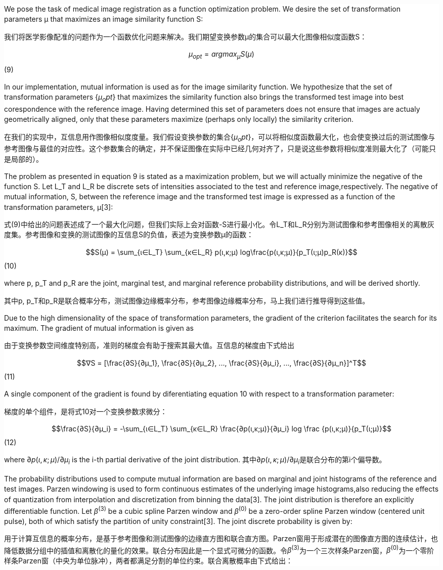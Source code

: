 We pose the task of medical image registration as a function optimization problem. We desire the set of transformation parameters μ that maximizes an image similarity function S:

我们将医学影像配准的问题作为一个函数优化问题来解决。我们期望变换参数μ的集合可以最大化图像相似度函数S：

$$μ_{opt} = argmax_μ S(μ)$$(9)

In our implementation, mutual information is used as for the image similarity function. We hypothesize that the set of transformation parameters {$μ_opt$} that maximizes the similarity function also brings the transformed test image into best corespondence with the reference image. Having determined this set of parameters does not ensure that images are actualy geometrically aligned, only that these parameters maximize (perhaps only locally) the similarity criterion.

在我们的实现中，互信息用作图像相似度度量。我们假设变换参数的集合{$μ_opt$}，可以将相似度函数最大化，也会使变换过后的测试图像与参考图像与最佳的对应性。这个参数集合的确定，并不保证图像在实际中已经几何对齐了，只是说这些参数将相似度准则最大化了（可能只是局部的）。

The problem as presented in equation 9 is stated as a maximization problem, but we will actually minimize the negative of the function S. Let L_T and L_R be discrete sets of intensities associated to the test and reference image,respectively. The negative of mutual information, S, between the reference image and the transformed test image is expressed as a function of the transformation parameters, μ[3]:

式(9)中给出的问题表述成了一个最大化问题，但我们实际上会对函数-S进行最小化。令L_T和L_R分别为测试图像和参考图像相关的离散灰度集。参考图像和变换的测试图像的互信息S的负值，表述为变换参数μ的函数：

$$S(μ) = \sum_{ι∈L_T} \sum_{κ∈L_R} p(ι,κ;μ) log\frac{p(ι,κ;μ)}{p_T(ι;μ)p_R(κ)}$$(10)

where p, p_T and p_R are the joint, marginal test, and marginal reference probability distributions, and will be derived shortly.

其中p, p_T和p_R是联合概率分布，测试图像边缘概率分布，参考图像边缘概率分布，马上我们进行推导得到这些值。

Due to the high dimensionality of the space of transformation parameters, the gradient of the criterion facilitates the search for its maximum. The gradient of mutual information is given as

由于变换参数空间维度特别高，准则的梯度会有助于搜索其最大值。互信息的梯度由下式给出

$$∇S = [\frac{∂S}{∂μ_1}, \frac{∂S}{∂μ_2}, ..., \frac{∂S}{∂μ_i}, ..., \frac{∂S}{∂μ_n}]^T$$(11)

A single component of the gradient is found by diferentiating equation 10 with respect to a transformation parameter:

梯度的单个组件，是将式10对一个变换参数求微分：

$$\frac{∂S}{∂μ_i} = -\sum_{ι∈L_T} \sum_{κ∈L_R} \frac{∂p(ι,κ;μ)}{∂μ_i} log \frac {p(ι,κ;μ)}{p_T(ι;μ)}$$(12)

where $∂p(ι,κ;μ)/∂μ_i$ is the i-th partial derivative of the joint distribution. 其中$∂p(ι,κ;μ)/∂μ_i$是联合分布的第i个偏导数。

The probability distributions used to compute mutual information are based on marginal and joint histograms of the reference and test images. Parzen windowing is used to form continuous estimates of the underlying image histograms,also reducing the effects of quantization from interpolation and discretization from binning the data[3]. The joint distribution is therefore an explicitly differentiable function. Let $β^{(3)}$ be a cubic spline Parzen window and $β^{(0)}$ be a zero-order spline Parzen window (centered unit pulse), both of which satisfy the partition of unity constraint[3]. The joint discrete probability is given by:

用于计算互信息的概率分布，是基于参考图像和测试图像的边缘直方图和联合直方图。Parzen窗用于形成潜在的图像直方图的连续估计，也降低数据分组中的插值和离散化的量化的效果。联合分布因此是一个显式可微分的函数。令$β^{(3)}$为一个三次样条Parzen窗，$β^{(0)}$为一个零阶样条Parzen窗（中央为单位脉冲），两者都满足分割的单位约束。联合离散概率由下式给出：
